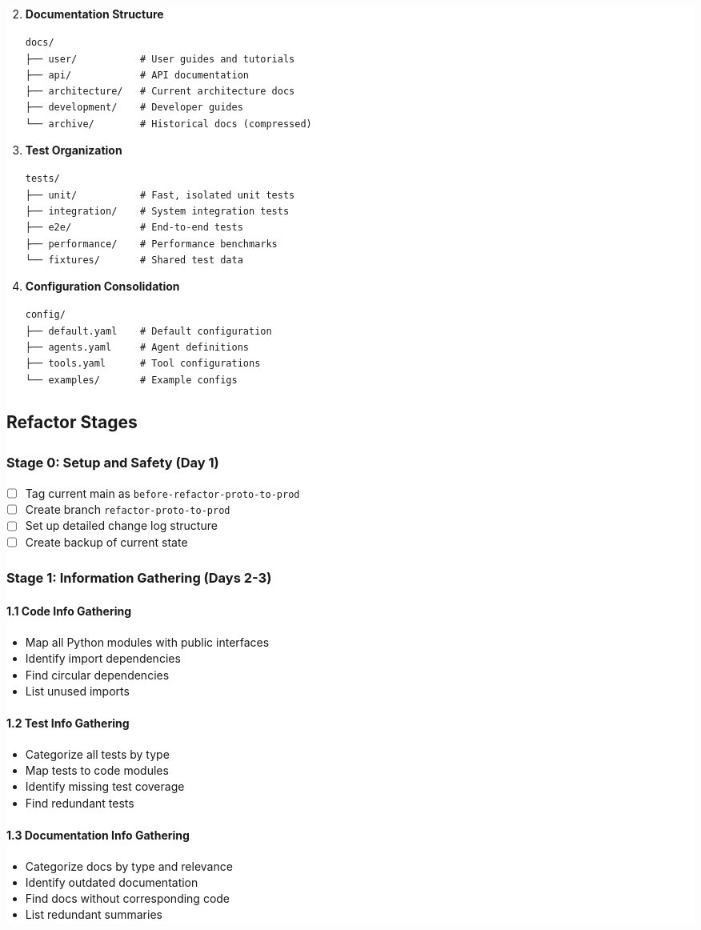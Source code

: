 2. **Documentation Structure**
   ```
   docs/
   ├── user/           # User guides and tutorials
   ├── api/            # API documentation
   ├── architecture/   # Current architecture docs
   ├── development/    # Developer guides
   └── archive/        # Historical docs (compressed)
   ```

3. **Test Organization**
   ```
   tests/
   ├── unit/           # Fast, isolated unit tests
   ├── integration/    # System integration tests
   ├── e2e/            # End-to-end tests
   ├── performance/    # Performance benchmarks
   └── fixtures/       # Shared test data
   ```

4. **Configuration Consolidation**
   ```
   config/
   ├── default.yaml    # Default configuration
   ├── agents.yaml     # Agent definitions
   ├── tools.yaml      # Tool configurations
   └── examples/       # Example configs
   ```

## Refactor Stages

### Stage 0: Setup and Safety (Day 1)
- [ ] Tag current main as `before-refactor-proto-to-prod`
- [ ] Create branch `refactor-proto-to-prod`
- [ ] Set up detailed change log structure
- [ ] Create backup of current state

### Stage 1: Information Gathering (Days 2-3)

#### 1.1 Code Info Gathering
- Map all Python modules with public interfaces
- Identify import dependencies
- Find circular dependencies
- List unused imports

#### 1.2 Test Info Gathering
- Categorize all tests by type
- Map tests to code modules
- Identify missing test coverage
- Find redundant tests

#### 1.3 Documentation Info Gathering
- Categorize docs by type and relevance
- Identify outdated documentation
- Find docs without corresponding code
- List redundant summaries
